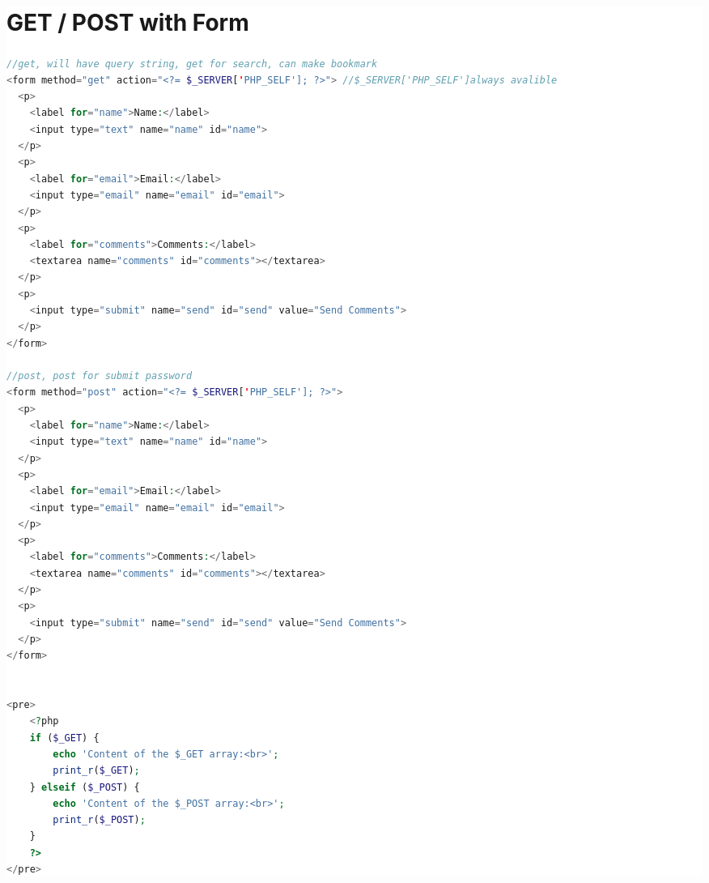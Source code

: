 # GET / POST with Form

``` php
//get, will have query string, get for search, can make bookmark
<form method="get" action="<?= $_SERVER['PHP_SELF']; ?>"> //$_SERVER['PHP_SELF']always avalible
  <p>
    <label for="name">Name:</label>
    <input type="text" name="name" id="name">
  </p>
  <p>
    <label for="email">Email:</label>
    <input type="email" name="email" id="email">
  </p>
  <p>
    <label for="comments">Comments:</label>
    <textarea name="comments" id="comments"></textarea>
  </p>
  <p>
    <input type="submit" name="send" id="send" value="Send Comments">
  </p>
</form>

//post, post for submit password
<form method="post" action="<?= $_SERVER['PHP_SELF']; ?>">
  <p>
    <label for="name">Name:</label>
    <input type="text" name="name" id="name">
  </p>
  <p>
    <label for="email">Email:</label>
    <input type="email" name="email" id="email">
  </p>
  <p>
    <label for="comments">Comments:</label>
    <textarea name="comments" id="comments"></textarea>
  </p>
  <p>
    <input type="submit" name="send" id="send" value="Send Comments">
  </p>
</form>


<pre>
    <?php
    if ($_GET) {
        echo 'Content of the $_GET array:<br>';
        print_r($_GET);
    } elseif ($_POST) {
        echo 'Content of the $_POST array:<br>';
        print_r($_POST);
    }
    ?>
</pre>
```
